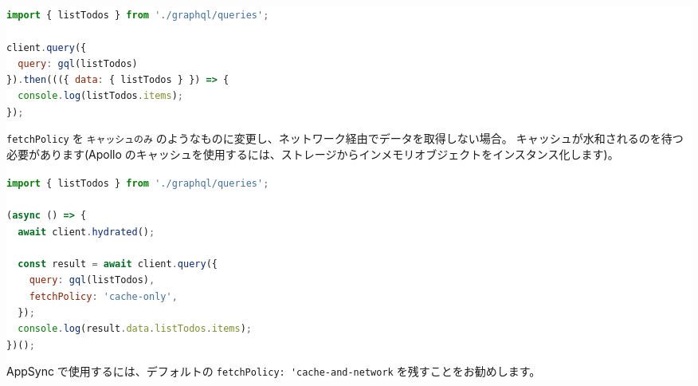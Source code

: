 ```javascript
import { listTodos } from './graphql/queries';

client.query({
  query: gql(listTodos)
}).then((({ data: { listTodos } }) => {
  console.log(listTodos.items);
});
```

`fetchPolicy` を `キャッシュのみ` のようなものに変更し、ネットワーク経由でデータを取得しない場合。 キャッシュが水和されるのを待つ必要があります(Apollo のキャッシュを使用するには、ストレージからインメモリオブジェクトをインスタンス化します)。

```javascript
import { listTodos } from './graphql/queries';

(async () => { 
  await client.hydrated();

  const result = await client.query({
    query: gql(listTodos),
    fetchPolicy: 'cache-only',
  });
  console.log(result.data.listTodos.items);
})();
```

AppSync で使用するには、デフォルトの `fetchPolicy: 'cache-and-network` を残すことをお勧めします。

